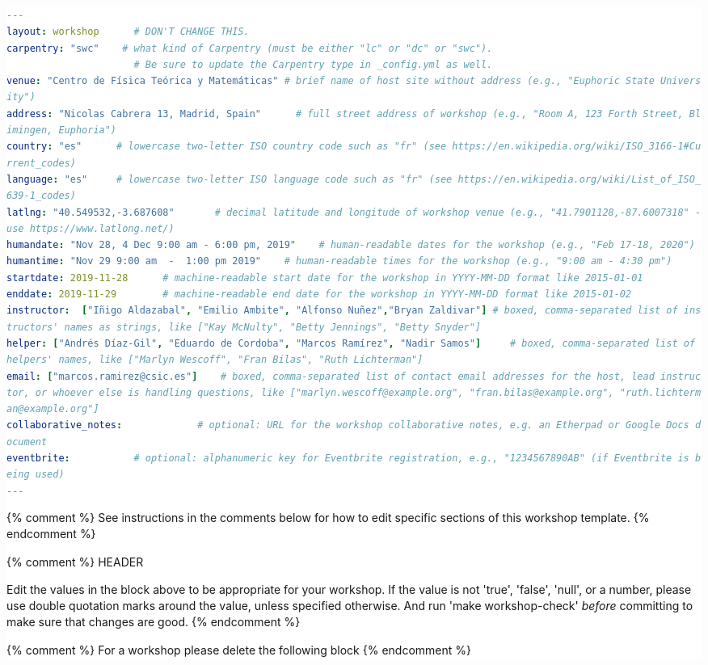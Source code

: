 ```yaml
---
layout: workshop      # DON'T CHANGE THIS.
carpentry: "swc"    # what kind of Carpentry (must be either "lc" or "dc" or "swc").  
                      # Be sure to update the Carpentry type in _config.yml as well.  
venue: "Centro de Física Teórica y Matemáticas" # brief name of host site without address (e.g., "Euphoric State University")
address: "Nicolas Cabrera 13, Madrid, Spain"      # full street address of workshop (e.g., "Room A, 123 Forth Street, Blimingen, Euphoria")
country: "es"      # lowercase two-letter ISO country code such as "fr" (see https://en.wikipedia.org/wiki/ISO_3166-1#Current_codes)
language: "es"     # lowercase two-letter ISO language code such as "fr" (see https://en.wikipedia.org/wiki/List_of_ISO_639-1_codes)
latlng: "40.549532,-3.687608"       # decimal latitude and longitude of workshop venue (e.g., "41.7901128,-87.6007318" - use https://www.latlong.net/)
humandate: "Nov 28, 4 Dec 9:00 am - 6:00 pm, 2019"    # human-readable dates for the workshop (e.g., "Feb 17-18, 2020")
humantime: "Nov 29 9:00 am  -  1:00 pm 2019"    # human-readable times for the workshop (e.g., "9:00 am - 4:30 pm")
startdate: 2019-11-28      # machine-readable start date for the workshop in YYYY-MM-DD format like 2015-01-01
enddate: 2019-11-29        # machine-readable end date for the workshop in YYYY-MM-DD format like 2015-01-02
instructor:  ["Iñigo Aldazabal", "Emilio Ambite", "Alfonso Nuñez","Bryan Zaldivar"] # boxed, comma-separated list of instructors' names as strings, like ["Kay McNulty", "Betty Jennings", "Betty Snyder"]
helper: ["Andrés Díaz-Gil", "Eduardo de Cordoba", "Marcos Ramírez", "Nadir Samos"]     # boxed, comma-separated list of helpers' names, like ["Marlyn Wescoff", "Fran Bilas", "Ruth Lichterman"]
email: ["marcos.ramirez@csic.es"]    # boxed, comma-separated list of contact email addresses for the host, lead instructor, or whoever else is handling questions, like ["marlyn.wescoff@example.org", "fran.bilas@example.org", "ruth.lichterman@example.org"]
collaborative_notes:             # optional: URL for the workshop collaborative notes, e.g. an Etherpad or Google Docs document
eventbrite:           # optional: alphanumeric key for Eventbrite registration, e.g., "1234567890AB" (if Eventbrite is being used)
---
```


{% comment %} See instructions in the comments below for how to edit specific sections of this workshop template. {% endcomment %}

{% comment %}
HEADER

Edit the values in the block above to be appropriate for your workshop.
If the value is not 'true', 'false', 'null', or a number, please use
double quotation marks around the value, unless specified otherwise.
And run 'make workshop-check' *before* committing to make sure that changes are good.
{% endcomment %}



{% comment %}
For a workshop please delete the following block
{% endcomment %}

